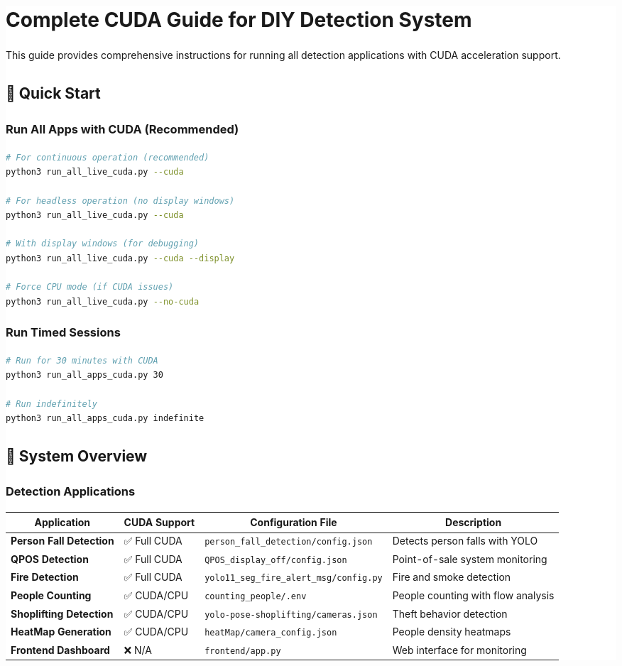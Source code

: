 # Complete CUDA Guide for DIY Detection System

This guide provides comprehensive instructions for running all detection applications with CUDA acceleration support.

## 🚀 Quick Start

### Run All Apps with CUDA (Recommended)
```bash
# For continuous operation (recommended)
python3 run_all_live_cuda.py --cuda

# For headless operation (no display windows)
python3 run_all_live_cuda.py --cuda

# With display windows (for debugging)
python3 run_all_live_cuda.py --cuda --display

# Force CPU mode (if CUDA issues)
python3 run_all_live_cuda.py --no-cuda
```

### Run Timed Sessions
```bash
# Run for 30 minutes with CUDA
python3 run_all_apps_cuda.py 30

# Run indefinitely
python3 run_all_apps_cuda.py indefinite
```

## 🎯 System Overview

### Detection Applications
| Application | CUDA Support | Configuration File | Description |
|------------|--------------|-------------------|-------------|
| **Person Fall Detection** | ✅ Full CUDA | `person_fall_detection/config.json` | Detects person falls with YOLO |
| **QPOS Detection** | ✅ Full CUDA | `QPOS_display_off/config.json` | Point-of-sale system monitoring |
| **Fire Detection** | ✅ Full CUDA | `yolo11_seg_fire_alert_msg/config.py` | Fire and smoke detection |
| **People Counting** | ✅ CUDA/CPU | `counting_people/.env` | People counting with flow analysis |
| **Shoplifting Detection** | ✅ CUDA/CPU | `yolo-pose-shoplifting/cameras.json` | Theft behavior detection |
| **HeatMap Generation** | ✅ CUDA/CPU | `heatMap/camera_config.json` | People density heatmaps |
| **Frontend Dashboard** | ❌ N/A | `frontend/app.py` | Web interface for monitoring |
